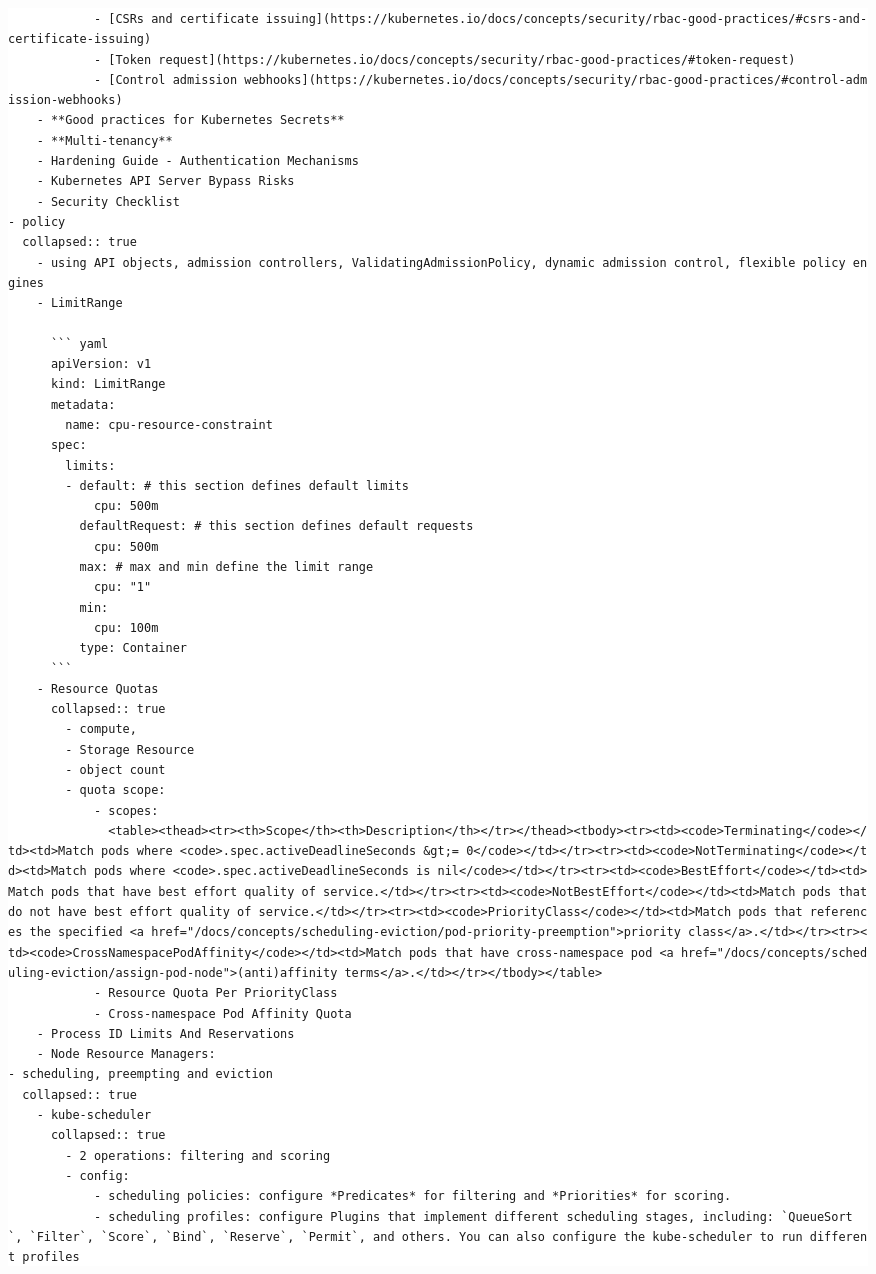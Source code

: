				- [CSRs and certificate issuing](https://kubernetes.io/docs/concepts/security/rbac-good-practices/#csrs-and-certificate-issuing)
				- [Token request](https://kubernetes.io/docs/concepts/security/rbac-good-practices/#token-request)
				- [Control admission webhooks](https://kubernetes.io/docs/concepts/security/rbac-good-practices/#control-admission-webhooks)
		- **Good practices for Kubernetes Secrets**
		- **Multi-tenancy**
		- Hardening Guide - Authentication Mechanisms
		- Kubernetes API Server Bypass Risks
		- Security Checklist
	- policy
	  collapsed:: true
		- using API objects, admission controllers, ValidatingAdmissionPolicy, dynamic admission control, flexible policy engines
		- LimitRange 
		  
		  ``` yaml
		  apiVersion: v1
		  kind: LimitRange
		  metadata:
		    name: cpu-resource-constraint
		  spec:
		    limits:
		    - default: # this section defines default limits
		        cpu: 500m
		      defaultRequest: # this section defines default requests
		        cpu: 500m
		      max: # max and min define the limit range
		        cpu: "1"
		      min:
		        cpu: 100m
		      type: Container
		  ```
		- Resource Quotas
		  collapsed:: true
			- compute,
			- Storage Resource
			- object count
			- quota scope:
				- scopes: 
				  <table><thead><tr><th>Scope</th><th>Description</th></tr></thead><tbody><tr><td><code>Terminating</code></td><td>Match pods where <code>.spec.activeDeadlineSeconds &gt;= 0</code></td></tr><tr><td><code>NotTerminating</code></td><td>Match pods where <code>.spec.activeDeadlineSeconds is nil</code></td></tr><tr><td><code>BestEffort</code></td><td>Match pods that have best effort quality of service.</td></tr><tr><td><code>NotBestEffort</code></td><td>Match pods that do not have best effort quality of service.</td></tr><tr><td><code>PriorityClass</code></td><td>Match pods that references the specified <a href="/docs/concepts/scheduling-eviction/pod-priority-preemption">priority class</a>.</td></tr><tr><td><code>CrossNamespacePodAffinity</code></td><td>Match pods that have cross-namespace pod <a href="/docs/concepts/scheduling-eviction/assign-pod-node">(anti)affinity terms</a>.</td></tr></tbody></table>
				- Resource Quota Per PriorityClass
				- Cross-namespace Pod Affinity Quota
		- Process ID Limits And Reservations
		- Node Resource Managers:
	- scheduling, preempting and eviction
	  collapsed:: true
		- kube-scheduler
		  collapsed:: true
			- 2 operations: filtering and scoring
			- config:
				- scheduling policies: configure *Predicates* for filtering and *Priorities* for scoring.
				- scheduling profiles: configure Plugins that implement different scheduling stages, including: `QueueSort`, `Filter`, `Score`, `Bind`, `Reserve`, `Permit`, and others. You can also configure the kube-scheduler to run different profiles
